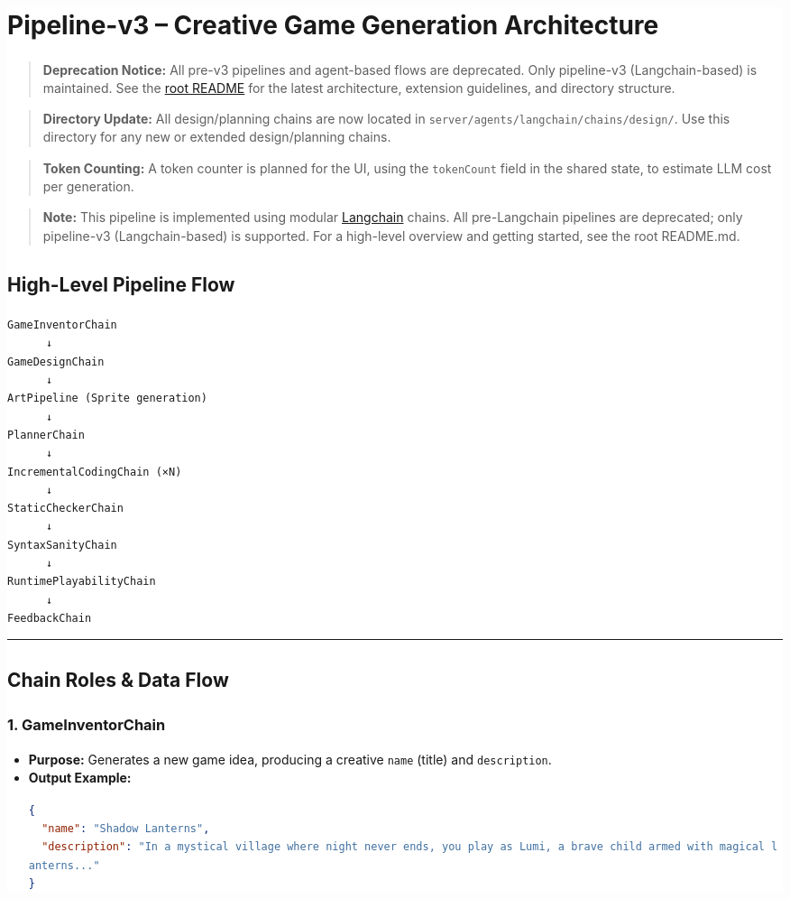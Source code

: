 # Pipeline-v3 – Creative Game Generation Architecture

> **Deprecation Notice:** All pre-v3 pipelines and agent-based flows are deprecated. Only pipeline-v3 (Langchain-based) is maintained. See the [root README](../README.md) for the latest architecture, extension guidelines, and directory structure.

> **Directory Update:** All design/planning chains are now located in `server/agents/langchain/chains/design/`. Use this directory for any new or extended design/planning chains.

> **Token Counting:** A token counter is planned for the UI, using the `tokenCount` field in the shared state, to estimate LLM cost per generation.


> **Note:** This pipeline is implemented using modular [Langchain](https://js.langchain.com/) chains. All pre-Langchain pipelines are deprecated; only pipeline-v3 (Langchain-based) is supported. For a high-level overview and getting started, see the root README.md.

## High-Level Pipeline Flow

```
GameInventorChain
      ↓
GameDesignChain
      ↓
ArtPipeline (Sprite generation)
      ↓
PlannerChain
      ↓
IncrementalCodingChain (×N)
      ↓
StaticCheckerChain
      ↓
SyntaxSanityChain
      ↓
RuntimePlayabilityChain
      ↓
FeedbackChain
```

---

## Chain Roles & Data Flow

### 1. GameInventorChain
- **Purpose:** Generates a new game idea, producing a creative `name` (title) and `description`.
- **Output Example:**
  ```json
  {
    "name": "Shadow Lanterns",
    "description": "In a mystical village where night never ends, you play as Lumi, a brave child armed with magical lanterns..."
  }
  ```
